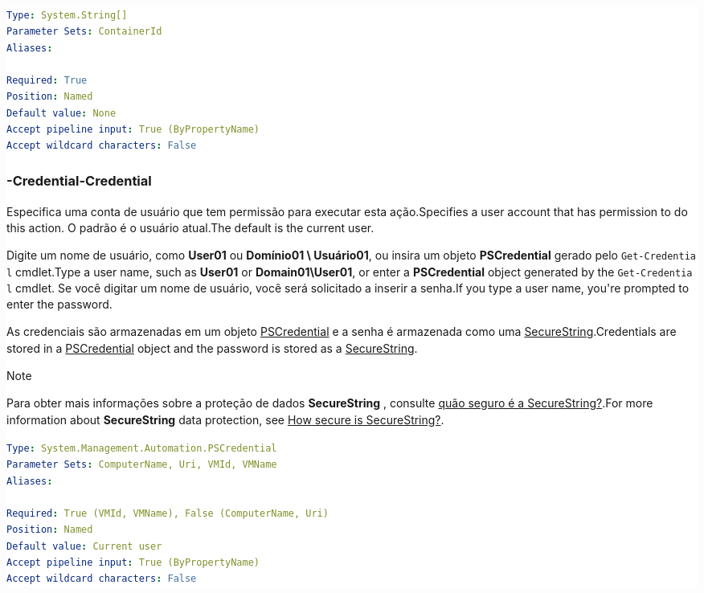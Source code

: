 ```yaml
Type: System.String[]
Parameter Sets: ContainerId
Aliases:

Required: True
Position: Named
Default value: None
Accept pipeline input: True (ByPropertyName)
Accept wildcard characters: False
```

### <span data-ttu-id="2e03f-275">-Credential</span><span class="sxs-lookup"><span data-stu-id="2e03f-275">-Credential</span></span>

<span data-ttu-id="2e03f-276">Especifica uma conta de usuário que tem permissão para executar esta ação.</span><span class="sxs-lookup"><span data-stu-id="2e03f-276">Specifies a user account that has permission to do this action.</span></span> <span data-ttu-id="2e03f-277">O padrão é o usuário atual.</span><span class="sxs-lookup"><span data-stu-id="2e03f-277">The default is the current user.</span></span>

<span data-ttu-id="2e03f-278">Digite um nome de usuário, como **User01** ou **Domínio01 \ Usuário01**, ou insira um objeto **PSCredential** gerado pelo `Get-Credential` cmdlet.</span><span class="sxs-lookup"><span data-stu-id="2e03f-278">Type a user name, such as **User01** or **Domain01\User01**, or enter a **PSCredential** object generated by the `Get-Credential` cmdlet.</span></span> <span data-ttu-id="2e03f-279">Se você digitar um nome de usuário, você será solicitado a inserir a senha.</span><span class="sxs-lookup"><span data-stu-id="2e03f-279">If you type a user name, you're prompted to enter the password.</span></span>

<span data-ttu-id="2e03f-280">As credenciais são armazenadas em um objeto [PSCredential](/dotnet/api/system.management.automation.pscredential) e a senha é armazenada como uma [SecureString](/dotnet/api/system.security.securestring).</span><span class="sxs-lookup"><span data-stu-id="2e03f-280">Credentials are stored in a [PSCredential](/dotnet/api/system.management.automation.pscredential) object and the password is stored as a [SecureString](/dotnet/api/system.security.securestring).</span></span>

> [!NOTE]
> <span data-ttu-id="2e03f-281">Para obter mais informações sobre a proteção de dados **SecureString** , consulte [quão seguro é a SecureString?](/dotnet/api/system.security.securestring#how-secure-is-securestring).</span><span class="sxs-lookup"><span data-stu-id="2e03f-281">For more information about **SecureString** data protection, see [How secure is SecureString?](/dotnet/api/system.security.securestring#how-secure-is-securestring).</span></span>

```yaml
Type: System.Management.Automation.PSCredential
Parameter Sets: ComputerName, Uri, VMId, VMName
Aliases:

Required: True (VMId, VMName), False (ComputerName, Uri)
Position: Named
Default value: Current user
Accept pipeline input: True (ByPropertyName)
Accept wildcard characters: False
```
